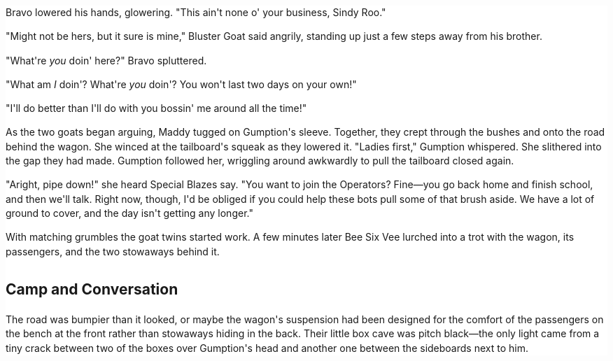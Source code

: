 Bravo lowered his hands, glowering.
"This ain't none o' your business, Sindy Roo."

"Might not be hers, but it sure is mine,"
Bluster Goat said angrily,
standing up just a few steps away from his brother.

"What're *you* doin' here?"
Bravo spluttered.

"What am *I* doin'?
What're *you* doin'?
You won't last two days on your own!"

"I'll do better than I'll do with you bossin' me around all the time!"

As the two goats began arguing,
Maddy tugged on Gumption's sleeve.
Together,
they crept through the bushes and onto the road behind the wagon.
She winced at the tailboard's squeak as they lowered it.
"Ladies first," Gumption whispered.
She slithered into the gap they had made.
Gumption followed her,
wriggling around awkwardly to pull the tailboard closed again.

"Aright, pipe down!" she heard Special Blazes say.
"You want to join the Operators?
Fine—you go back home and finish school,
and then we'll talk.
Right now,
though,
I'd be obliged if you could help these bots pull some of that brush aside.
We have a lot of ground to cover,
and the day isn't getting any longer."

With matching grumbles the goat twins started work.
A few minutes later Bee Six Vee lurched into a trot
with the wagon,
its passengers,
and the two stowaways behind it.

</section>

<section markdown="1">

## Camp and Conversation

The road was bumpier than it looked,
or maybe the wagon's suspension had been designed
for the comfort of the passengers on the bench at the front
rather than stowaways hiding in the back.
Their little box cave was pitch black—the only light
came from a tiny crack between two of the boxes over Gumption's head
and another one between the sideboards next to him.
